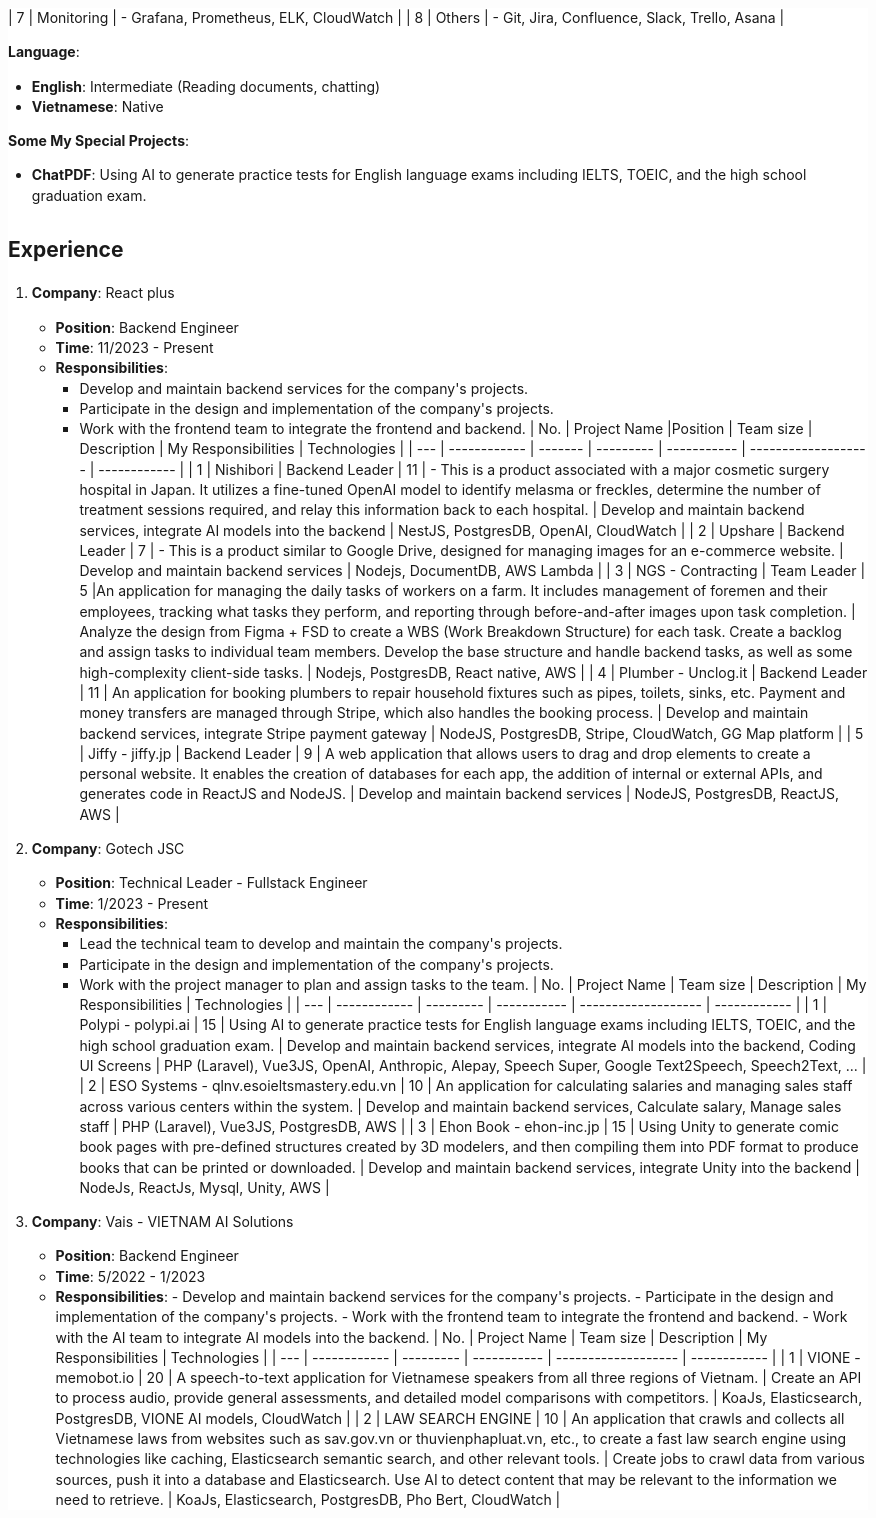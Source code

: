 | 7   | Monitoring     | - Grafana, Prometheus, ELK, CloudWatch                                 |
| 8   | Others         | - Git, Jira, Confluence, Slack, Trello, Asana                          |

**Language**:
- **English**: Intermediate (Reading documents, chatting)
- **Vietnamese**: Native

**Some My Special Projects**:
- **ChatPDF**: Using AI to generate practice tests for English language exams including IELTS, TOEIC, and the high school graduation exam.

## Experience
1. **Company**: React plus

   - **Position**: Backend Engineer
   - **Time**: 11/2023 - Present
   - **Responsibilities**:
     - Develop and maintain backend services for the company's projects.
     - Participate in the design and implementation of the company's projects.
     - Work with the frontend team to integrate the frontend and backend.
       | No. | Project Name |Position | Team size | Description | My Responsibilities | Technologies |
       | --- | ------------ | ------- | --------- | ----------- | ------------------- | ------------ |
       | 1 | Nishibori | Backend Leader | 11 | - This is a product associated with a major cosmetic surgery hospital in Japan. It utilizes a fine-tuned OpenAI model to identify melasma or freckles, determine the number of treatment sessions required, and relay this information back to each hospital. | Develop and maintain backend services, integrate AI models into the backend | NestJS, PostgresDB, OpenAI, CloudWatch |
       | 2 | Upshare | Backend Leader | 7 | - This is a product similar to Google Drive, designed for managing images for an e-commerce website. | Develop and maintain backend services | Nodejs, DocumentDB, AWS Lambda |
       | 3 | NGS - Contracting | Team Leader | 5 |An application for managing the daily tasks of workers on a farm. It includes management of foremen and their employees, tracking what tasks they perform, and reporting through before-and-after images upon task completion. | Analyze the design from Figma + FSD to create a WBS (Work Breakdown Structure) for each task. Create a backlog and assign tasks to individual team members. Develop the base structure and handle backend tasks, as well as some high-complexity client-side tasks. | Nodejs, PostgresDB, React native, AWS |
       | 4 | Plumber - Unclog.it | Backend Leader | 11 | An application for booking plumbers to repair household fixtures such as pipes, toilets, sinks, etc. Payment and money transfers are managed through Stripe, which also handles the booking process. | Develop and maintain backend services, integrate Stripe payment gateway | NodeJS, PostgresDB, Stripe, CloudWatch, GG Map platform |
       | 5 | Jiffy - jiffy.jp | Backend Leader | 9 | A web application that allows users to drag and drop elements to create a personal website. It enables the creation of databases for each app, the addition of internal or external APIs, and generates code in ReactJS and NodeJS. | Develop and maintain backend services | NodeJS, PostgresDB, ReactJS, AWS |

2. **Company**: Gotech JSC

   - **Position**: Technical Leader - Fullstack Engineer
   - **Time**: 1/2023 - Present
   - **Responsibilities**:
     - Lead the technical team to develop and maintain the company's projects.
     - Participate in the design and implementation of the company's projects.
     - Work with the project manager to plan and assign tasks to the team.
       | No. | Project Name | Team size | Description | My Responsibilities | Technologies |
       | --- | ------------ | --------- | ----------- | ------------------- | ------------ |
       | 1 | Polypi - polypi.ai | 15 | Using AI to generate practice tests for English language exams including IELTS, TOEIC, and the high school graduation exam. | Develop and maintain backend services, integrate AI models into the backend, Coding UI Screens | PHP (Laravel), Vue3JS, OpenAI, Anthropic, Alepay, Speech Super, Google Text2Speech, Speech2Text, ... |
       | 2 | ESO Systems - qlnv.esoieltsmastery.edu.vn | 10 | An application for calculating salaries and managing sales staff across various centers within the system. | Develop and maintain backend services, Calculate salary, Manage sales staff | PHP (Laravel), Vue3JS, PostgresDB, AWS |
       | 3 | Ehon Book - ehon-inc.jp | 15 | Using Unity to generate comic book pages with pre-defined structures created by 3D modelers, and then compiling them into PDF format to produce books that can be printed or downloaded. | Develop and maintain backend services, integrate Unity into the backend | NodeJs, ReactJs, Mysql, Unity, AWS |

3. **Company**: Vais - VIETNAM AI Solutions

   - **Position**: Backend Engineer
   - **Time**: 5/2022 - 1/2023
   - **Responsibilities**: - Develop and maintain backend services for the company's projects. - Participate in the design and implementation of the company's projects. - Work with the frontend team to integrate the frontend and backend. - Work with the AI team to integrate AI models into the backend.
     | No. | Project Name | Team size | Description | My Responsibilities | Technologies |
     | --- | ------------ | --------- | ----------- | ------------------- | ------------ |
     | 1 | VIONE - memobot.io | 20 | A speech-to-text application for Vietnamese speakers from all three regions of Vietnam. | Create an API to process audio, provide general assessments, and detailed model comparisons with competitors. | KoaJs, Elasticsearch, PostgresDB, VIONE AI models, CloudWatch |
     | 2 | LAW SEARCH ENGINE | 10 | An application that crawls and collects all Vietnamese laws from websites such as sav.gov.vn or thuvienphapluat.vn, etc., to create a fast law search engine using technologies like caching, Elasticsearch semantic search, and other relevant tools. | Create jobs to crawl data from various sources, push it into a database and Elasticsearch. Use AI to detect content that may be relevant to the information we need to retrieve. | KoaJs, Elasticsearch, PostgresDB, Pho Bert, CloudWatch |